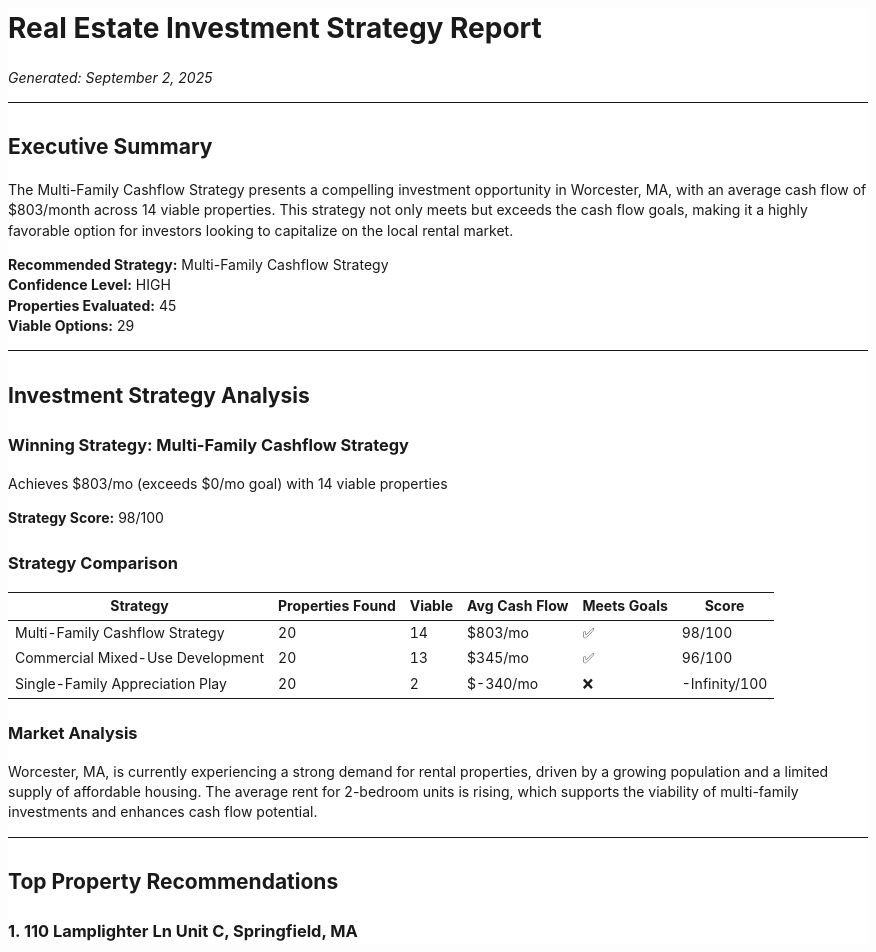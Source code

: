 # Real Estate Investment Strategy Report

*Generated: September 2, 2025*

---

## Executive Summary

The Multi-Family Cashflow Strategy presents a compelling investment opportunity in Worcester, MA, with an average cash flow of $803/month across 14 viable properties. This strategy not only meets but exceeds the cash flow goals, making it a highly favorable option for investors looking to capitalize on the local rental market.

**Recommended Strategy:** Multi-Family Cashflow Strategy  
**Confidence Level:** HIGH  
**Properties Evaluated:** 45  
**Viable Options:** 29

---

## Investment Strategy Analysis

### Winning Strategy: Multi-Family Cashflow Strategy

Achieves $803/mo (exceeds $0/mo goal) with 14 viable properties

**Strategy Score:** 98/100

### Strategy Comparison

| Strategy | Properties Found | Viable | Avg Cash Flow | Meets Goals | Score |
|----------|-----------------|---------|--------------|-------------|--------|
| Multi-Family Cashflow Strategy | 20 | 14 | $803/mo | ✅ | 98/100 |
| Commercial Mixed-Use Development | 20 | 13 | $345/mo | ✅ | 96/100 |
| Single-Family Appreciation Play | 20 | 2 | $-340/mo | ❌ | -Infinity/100 |

### Market Analysis

Worcester, MA, is currently experiencing a strong demand for rental properties, driven by a growing population and a limited supply of affordable housing. The average rent for 2-bedroom units is rising, which supports the viability of multi-family investments and enhances cash flow potential.

---

## Top Property Recommendations


### 1. 110 Lamplighter Ln Unit C, Springfield, MA
